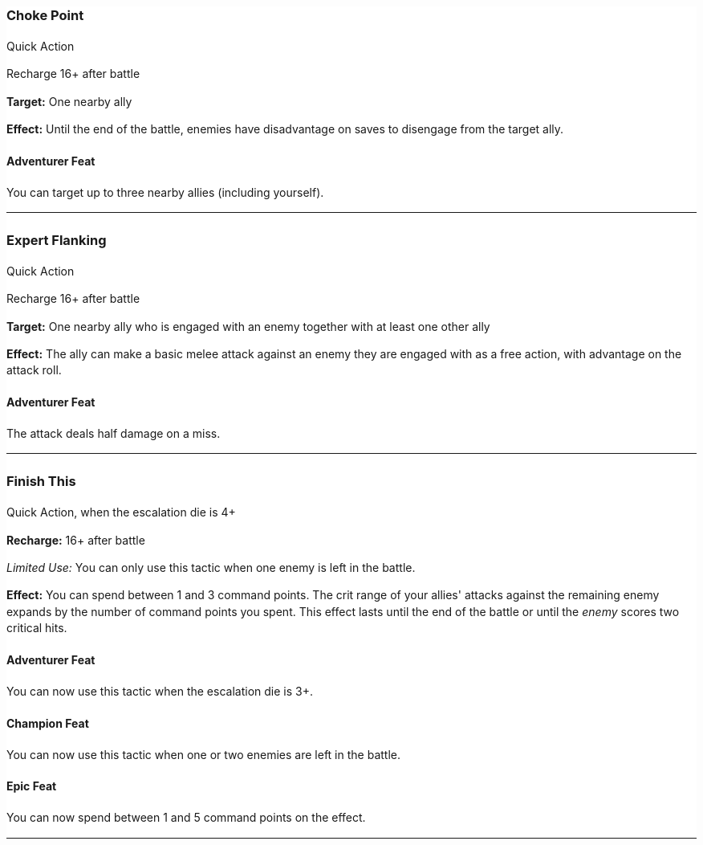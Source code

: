 ### Choke Point

Quick Action

Recharge 16+ after battle

**Target:** One nearby ally

**Effect:** Until the end of the battle, enemies have disadvantage on saves to disengage from the target ally.

#### Adventurer Feat

You can target up to three nearby allies (including yourself).

---

### Expert Flanking

Quick Action

Recharge 16+ after battle

**Target:** One nearby ally who is engaged with an enemy together with at least one other ally

**Effect:** The ally can make a basic melee attack against an enemy they are engaged with as a free action, with advantage on the attack roll.

#### Adventurer Feat

The attack deals half damage on a miss.

---

### Finish This

Quick Action, when the escalation die is 4+

**Recharge:** 16+ after battle

_Limited Use:_ You can only use this tactic when one enemy is left in the battle.

**Effect:** You can spend between 1 and 3 command points. The crit range of your allies' attacks against the remaining enemy expands by the number of command points you spent. This effect lasts until the end of the battle or until the _enemy_ scores two critical hits.

#### Adventurer Feat

You can now use this tactic when the escalation die is 3+.

#### Champion Feat

You can now use this tactic when one or two enemies are left in the battle.

#### Epic Feat

You can now spend between 1 and 5 command points on the effect.

---
